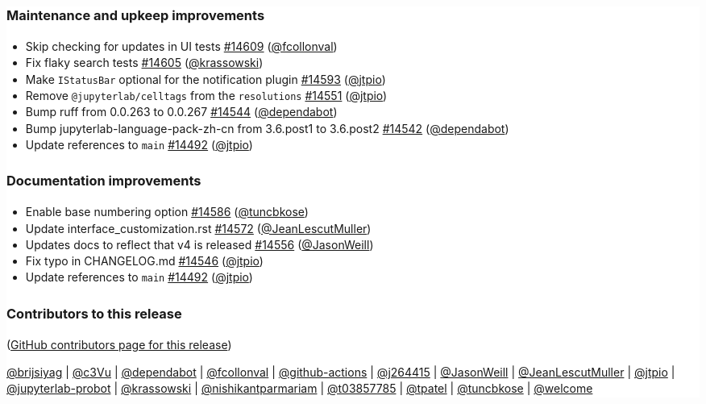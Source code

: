 ### Maintenance and upkeep improvements

- Skip checking for updates in UI tests [#14609](https://github.com/jupyterlab/jupyterlab/pull/14609) ([@fcollonval](https://github.com/fcollonval))
- Fix flaky search tests [#14605](https://github.com/jupyterlab/jupyterlab/pull/14605) ([@krassowski](https://github.com/krassowski))
- Make `IStatusBar` optional for the notification plugin [#14593](https://github.com/jupyterlab/jupyterlab/pull/14593) ([@jtpio](https://github.com/jtpio))
- Remove `@jupyterlab/celltags` from the `resolutions` [#14551](https://github.com/jupyterlab/jupyterlab/pull/14551) ([@jtpio](https://github.com/jtpio))
- Bump ruff from 0.0.263 to 0.0.267 [#14544](https://github.com/jupyterlab/jupyterlab/pull/14544) ([@dependabot](https://github.com/dependabot))
- Bump jupyterlab-language-pack-zh-cn from 3.6.post1 to 3.6.post2 [#14542](https://github.com/jupyterlab/jupyterlab/pull/14542) ([@dependabot](https://github.com/dependabot))
- Update references to `main` [#14492](https://github.com/jupyterlab/jupyterlab/pull/14492) ([@jtpio](https://github.com/jtpio))

### Documentation improvements

- Enable base numbering option [#14586](https://github.com/jupyterlab/jupyterlab/pull/14586) ([@tuncbkose](https://github.com/tuncbkose))
- Update interface_customization.rst [#14572](https://github.com/jupyterlab/jupyterlab/pull/14572) ([@JeanLescutMuller](https://github.com/JeanLescutMuller))
- Updates docs to reflect that v4 is released [#14556](https://github.com/jupyterlab/jupyterlab/pull/14556) ([@JasonWeill](https://github.com/JasonWeill))
- Fix typo in CHANGELOG.md [#14546](https://github.com/jupyterlab/jupyterlab/pull/14546) ([@jtpio](https://github.com/jtpio))
- Update references to `main` [#14492](https://github.com/jupyterlab/jupyterlab/pull/14492) ([@jtpio](https://github.com/jtpio))

### Contributors to this release

([GitHub contributors page for this release](https://github.com/jupyterlab/jupyterlab/graphs/contributors?from=2023-05-15&to=2023-05-30&type=c))

[@brijsiyag](https://github.com/search?q=repo%3Ajupyterlab%2Fjupyterlab+involves%3Abrijsiyag+updated%3A2023-05-15..2023-05-30&type=Issues) | [@c3Vu](https://github.com/search?q=repo%3Ajupyterlab%2Fjupyterlab+involves%3Ac3Vu+updated%3A2023-05-15..2023-05-30&type=Issues) | [@dependabot](https://github.com/search?q=repo%3Ajupyterlab%2Fjupyterlab+involves%3Adependabot+updated%3A2023-05-15..2023-05-30&type=Issues) | [@fcollonval](https://github.com/search?q=repo%3Ajupyterlab%2Fjupyterlab+involves%3Afcollonval+updated%3A2023-05-15..2023-05-30&type=Issues) | [@github-actions](https://github.com/search?q=repo%3Ajupyterlab%2Fjupyterlab+involves%3Agithub-actions+updated%3A2023-05-15..2023-05-30&type=Issues) | [@j264415](https://github.com/search?q=repo%3Ajupyterlab%2Fjupyterlab+involves%3Aj264415+updated%3A2023-05-15..2023-05-30&type=Issues) | [@JasonWeill](https://github.com/search?q=repo%3Ajupyterlab%2Fjupyterlab+involves%3AJasonWeill+updated%3A2023-05-15..2023-05-30&type=Issues) | [@JeanLescutMuller](https://github.com/search?q=repo%3Ajupyterlab%2Fjupyterlab+involves%3AJeanLescutMuller+updated%3A2023-05-15..2023-05-30&type=Issues) | [@jtpio](https://github.com/search?q=repo%3Ajupyterlab%2Fjupyterlab+involves%3Ajtpio+updated%3A2023-05-15..2023-05-30&type=Issues) | [@jupyterlab-probot](https://github.com/search?q=repo%3Ajupyterlab%2Fjupyterlab+involves%3Ajupyterlab-probot+updated%3A2023-05-15..2023-05-30&type=Issues) | [@krassowski](https://github.com/search?q=repo%3Ajupyterlab%2Fjupyterlab+involves%3Akrassowski+updated%3A2023-05-15..2023-05-30&type=Issues) | [@nishikantparmariam](https://github.com/search?q=repo%3Ajupyterlab%2Fjupyterlab+involves%3Anishikantparmariam+updated%3A2023-05-15..2023-05-30&type=Issues) | [@t03857785](https://github.com/search?q=repo%3Ajupyterlab%2Fjupyterlab+involves%3At03857785+updated%3A2023-05-15..2023-05-30&type=Issues) | [@tpatel](https://github.com/search?q=repo%3Ajupyterlab%2Fjupyterlab+involves%3Atpatel+updated%3A2023-05-15..2023-05-30&type=Issues) | [@tuncbkose](https://github.com/search?q=repo%3Ajupyterlab%2Fjupyterlab+involves%3Atuncbkose+updated%3A2023-05-15..2023-05-30&type=Issues) | [@welcome](https://github.com/search?q=repo%3Ajupyterlab%2Fjupyterlab+involves%3Awelcome+updated%3A2023-05-15..2023-05-30&type=Issues)
